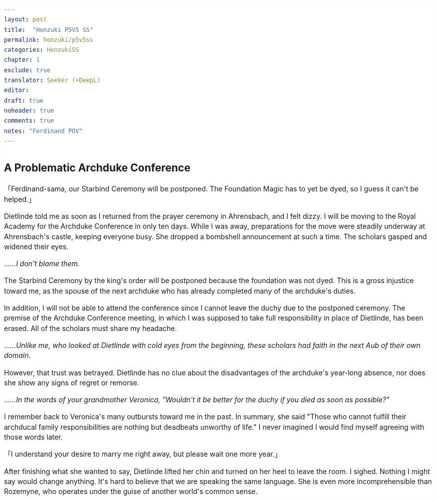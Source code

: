 ```yaml
---
layout: post
title:  "Honzuki P5V5 SS"
permalink: honzuki/p5v5ss
categories: HonzukiSS
chapter: 1
exclude: true
translator: Seeker (+DeepL)
editor: 
draft: true
noheader: true
comments: true
notes: "Ferdinand POV"
---
```

<h2>A Problematic Archduke Conference</h2>

「Ferdinand-sama, our Starbind Ceremony will be postponed. The Foundation Magic has to yet be dyed, so I guess it can't be helped.」

Dietlinde told me as soon as I returned from the prayer ceremony in Ahrensbach, and I felt dizzy. I will be moving to the Royal Academy for the Archduke Conference in only ten days. While I was away, preparations for the move were steadily underway at Ahrensbach's castle, keeping everyone busy. She dropped a bombshell announcement at such a time. The scholars gasped and widened their eyes.

*……I don't blame them.*

The Starbind Ceremony by the king's order will be postponed because the foundation was not dyed. This is a gross injustice toward me, as the spouse of the next archduke who has already completed many of the archduke's duties.

In addition, I will not be able to attend the conference since I cannot leave the duchy due to the postponed ceremony. The premise of the Archduke Conference meeting, in which I was supposed to take full responsibility in place of Dietlinde, has been erased. All of the scholars must share my headache.

*……Unlike me, who looked at Dietlinde with cold eyes from the beginning, these scholars had faith in the next Aub of their own domain.*

However, that trust was betrayed. Dietlinde has no clue about the disadvantages of the archduke's year-long absence, nor does she show any signs of regret or remorse.

*……In the words of your grandmother Veronica, "Wouldn't it be better for the duchy if you died as soon as possible?"*

I remember back to Veronica's many outbursts toward me in the past. In summary, she said "Those who cannot fulfill their archducal family responsibilities are nothing but deadbeats unworthy of life." I never imagined I would find myself agreeing with those words later.

「I understand your desire to marry me right away, but please wait one more year.」

After finishing what she wanted to say, Dietlinde lifted her chin and turned on her heel to leave the room. I sighed. Nothing I might say would change anything. It's hard to believe that we are speaking the same language. She is even more incomprehensible than Rozemyne, who operates under the guise of another world's common sense.
